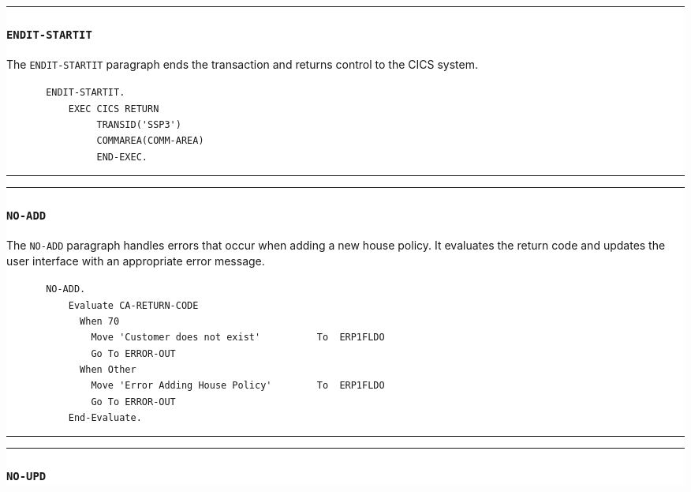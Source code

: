 
</SwmSnippet>

<SwmSnippet path="/base/src/lgtestp3.cbl" line="238">

---

### <SwmToken path="base/src/lgtestp3.cbl" pos="238:1:3" line-data="       ENDIT-STARTIT.">`ENDIT-STARTIT`</SwmToken>

The <SwmToken path="base/src/lgtestp3.cbl" pos="238:1:3" line-data="       ENDIT-STARTIT.">`ENDIT-STARTIT`</SwmToken> paragraph ends the transaction and returns control to the CICS system.

```cobol
       ENDIT-STARTIT.
           EXEC CICS RETURN
                TRANSID('SSP3')
                COMMAREA(COMM-AREA)
                END-EXEC.
```

---

</SwmSnippet>

<SwmSnippet path="/base/src/lgtestp3.cbl" line="267">

---

### <SwmToken path="base/src/lgtestp3.cbl" pos="267:1:3" line-data="       NO-ADD.">`NO-ADD`</SwmToken>

The <SwmToken path="base/src/lgtestp3.cbl" pos="267:1:3" line-data="       NO-ADD.">`NO-ADD`</SwmToken> paragraph handles errors that occur when adding a new house policy. It evaluates the return code and updates the user interface with an appropriate error message.

```cobol
       NO-ADD.
           Evaluate CA-RETURN-CODE
             When 70
               Move 'Customer does not exist'          To  ERP1FLDO
               Go To ERROR-OUT
             When Other
               Move 'Error Adding House Policy'        To  ERP1FLDO
               Go To ERROR-OUT
           End-Evaluate.
```

---

</SwmSnippet>

<SwmSnippet path="/base/src/lgtestp3.cbl" line="277">

---

### <SwmToken path="base/src/lgtestp3.cbl" pos="277:1:3" line-data="       NO-UPD.">`NO-UPD`</SwmToken>
